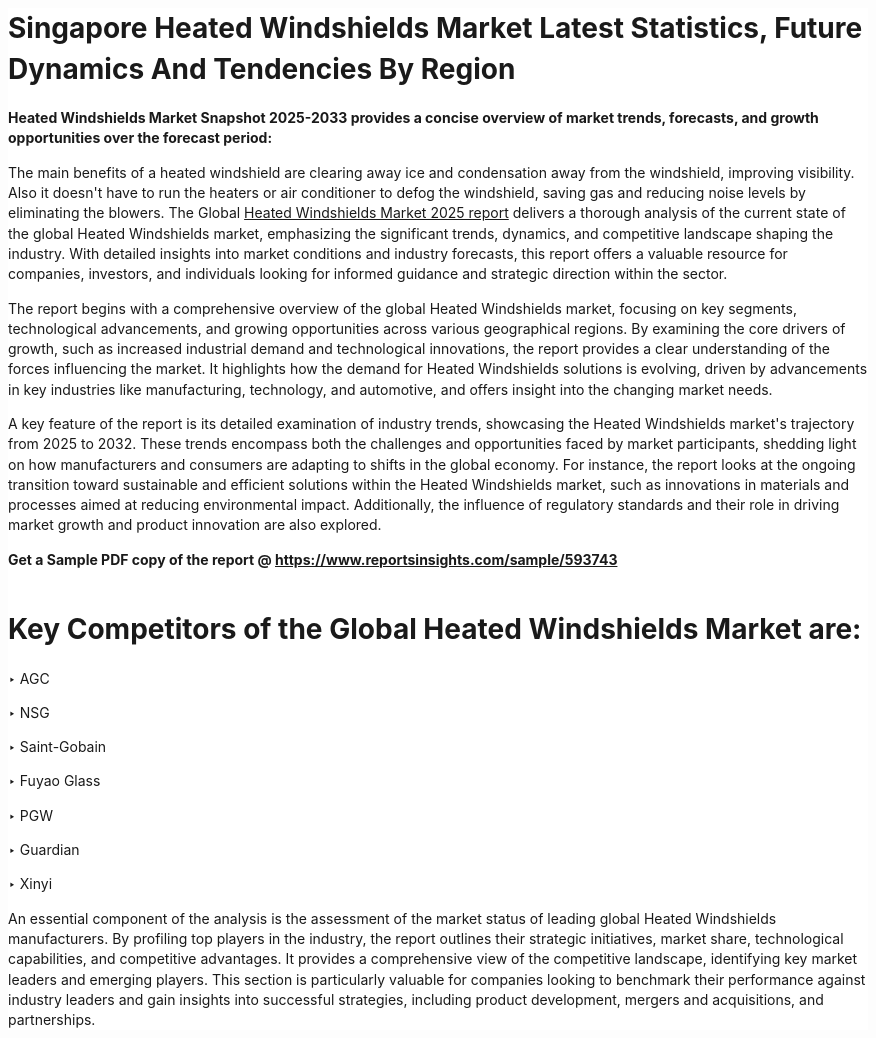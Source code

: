 # Singapore Heated Windshields Market Latest Statistics, Future Dynamics And Tendencies By Region

<strong>Heated Windshields Market Snapshot 2025-2033 provides a concise overview of market trends, forecasts, and growth opportunities over the forecast period:</strong>

The main benefits of a heated windshield are clearing away ice and condensation away from the windshield, improving visibility. Also it doesn't have to run the heaters or air conditioner to defog the windshield, saving gas and reducing noise levels by eliminating the blowers. The Global <a href=https://www.reportsinsights.com/sample/593743>Heated Windshields Market 2025 report</a> delivers a thorough analysis of the current state of the global Heated Windshields market, emphasizing the significant trends, dynamics, and competitive landscape shaping the industry. With detailed insights into market conditions and industry forecasts, this report offers a valuable resource for companies, investors, and individuals looking for informed guidance and strategic direction within the sector.

The report begins with a comprehensive overview of the global Heated Windshields market, focusing on key segments, technological advancements, and growing opportunities across various geographical regions. By examining the core drivers of growth, such as increased industrial demand and technological innovations, the report provides a clear understanding of the forces influencing the market. It highlights how the demand for Heated Windshields solutions is evolving, driven by advancements in key industries like manufacturing, technology, and automotive, and offers insight into the changing market needs.

A key feature of the report is its detailed examination of industry trends, showcasing the Heated Windshields market's trajectory from 2025 to 2032. These trends encompass both the challenges and opportunities faced by market participants, shedding light on how manufacturers and consumers are adapting to shifts in the global economy. For instance, the report looks at the ongoing transition toward sustainable and efficient solutions within the Heated Windshields market, such as innovations in materials and processes aimed at reducing environmental impact. Additionally, the influence of regulatory standards and their role in driving market growth and product innovation are also explored.

<strong>Get a Sample PDF copy of the report @ <a href=https://www.reportsinsights.com/sample/593743>https://www.reportsinsights.com/sample/593743</a></strong>

# <strong>Key Competitors of the Global Heated Windshields Market are:</strong>

‣ AGC

‣ NSG

‣ Saint-Gobain

‣ Fuyao Glass

‣ PGW

‣ Guardian

‣ Xinyi

An essential component of the analysis is the assessment of the market status of leading global Heated Windshields manufacturers. By profiling top players in the industry, the report outlines their strategic initiatives, market share, technological capabilities, and competitive advantages. It provides a comprehensive view of the competitive landscape, identifying key market leaders and emerging players. This section is particularly valuable for companies looking to benchmark their performance against industry leaders and gain insights into successful strategies, including product development, mergers and acquisitions, and partnerships.
